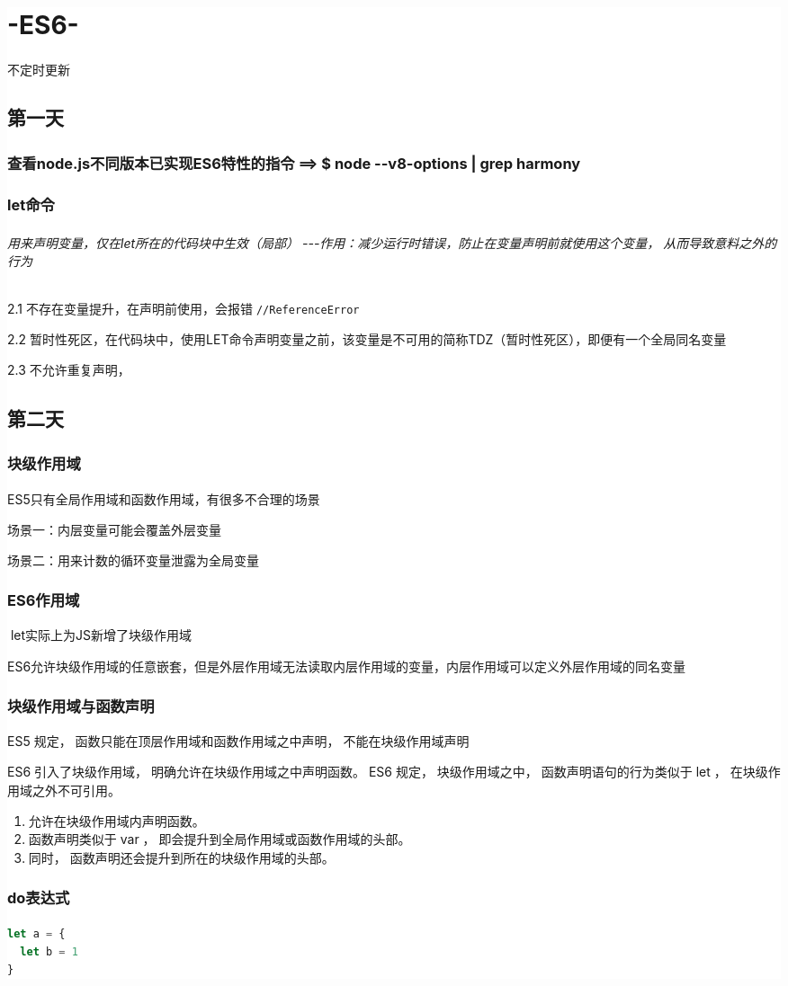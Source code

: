 # -ES6-

不定时更新

## 第一天

### 查看node.js不同版本已实现ES6特性的指令 ==> $ node --v8-options | grep harmony



### let命令

###### 用来声明变量，仅在let所在的代码块中生效（局部） ---作用：减少运行时错误，防止在变量声明前就使用这个变量， 从而导致意料之外的行为

2.1  不存在变量提升，在声明前使用，会报错 `//ReferenceError`

2.2  暂时性死区，在代码块中，使用LET命令声明变量之前，该变量是不可用的简称TDZ（暂时性死区），即便有一个全局同名变量

2.3  不允许重复声明，


## 第二天

### 块级作用域

ES5只有全局作用域和函数作用域，有很多不合理的场景

场景一：内层变量可能会覆盖外层变量

场景二：用来计数的循环变量泄露为全局变量



### ES6作用域

​	let实际上为JS新增了块级作用域

​	ES6允许块级作用域的任意嵌套，但是外层作用域无法读取内层作用域的变量，内层作用域可以定义外层作用域的同名变量



### 块级作用域与函数声明

ES5 规定， 函数只能在顶层作用域和函数作用域之中声明， 不能在块级作用域声明

ES6 引入了块级作用域， 明确允许在块级作用域之中声明函数。 ES6 规定， 块级作用域之中， 函数声明语句的行为类似于 let ， 在块级作用域之外不可引用。

1. 允许在块级作用域内声明函数。
2. 函数声明类似于 var ， 即会提升到全局作用域或函数作用域的头部。
3. 同时， 函数声明还会提升到所在的块级作用域的头部。

### do表达式

```js
let a = {
  let b = 1
}
```
